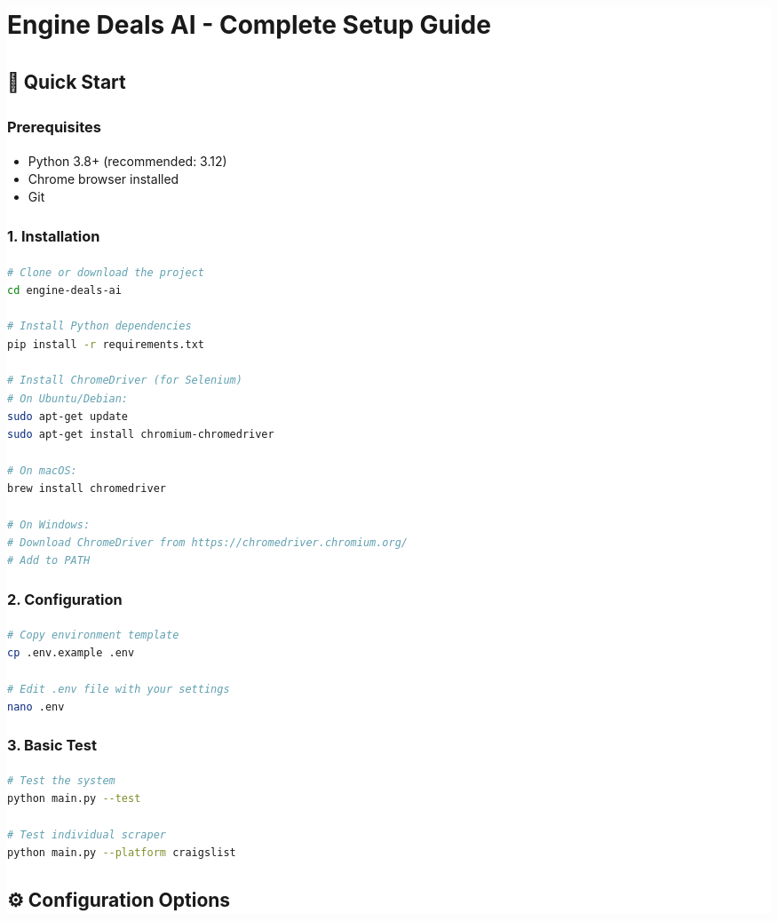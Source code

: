 # Engine Deals AI - Complete Setup Guide

## 🚀 Quick Start

### Prerequisites
- Python 3.8+ (recommended: 3.12)
- Chrome browser installed
- Git

### 1. Installation
```bash
# Clone or download the project
cd engine-deals-ai

# Install Python dependencies
pip install -r requirements.txt

# Install ChromeDriver (for Selenium)
# On Ubuntu/Debian:
sudo apt-get update
sudo apt-get install chromium-chromedriver

# On macOS:
brew install chromedriver

# On Windows:
# Download ChromeDriver from https://chromedriver.chromium.org/
# Add to PATH
```

### 2. Configuration
```bash
# Copy environment template
cp .env.example .env

# Edit .env file with your settings
nano .env
```

### 3. Basic Test
```bash
# Test the system
python main.py --test

# Test individual scraper
python main.py --platform craigslist
```

## ⚙️ Configuration Options
